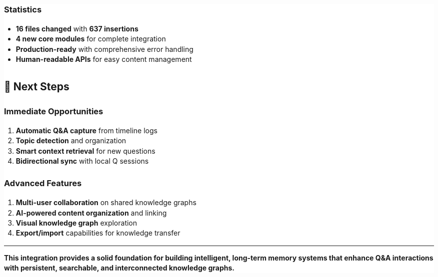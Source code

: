 ### **Statistics**
- **16 files changed** with **637 insertions**
- **4 new core modules** for complete integration
- **Production-ready** with comprehensive error handling
- **Human-readable APIs** for easy content management

## 🔮 Next Steps

### **Immediate Opportunities**
1. **Automatic Q&A capture** from timeline logs
2. **Topic detection** and organization
3. **Smart context retrieval** for new questions
4. **Bidirectional sync** with local Q sessions

### **Advanced Features**
1. **Multi-user collaboration** on shared knowledge graphs
2. **AI-powered content organization** and linking
3. **Visual knowledge graph** exploration
4. **Export/import** capabilities for knowledge transfer

---

**This integration provides a solid foundation for building intelligent, long-term memory systems that enhance Q&A interactions with persistent, searchable, and interconnected knowledge graphs.**
